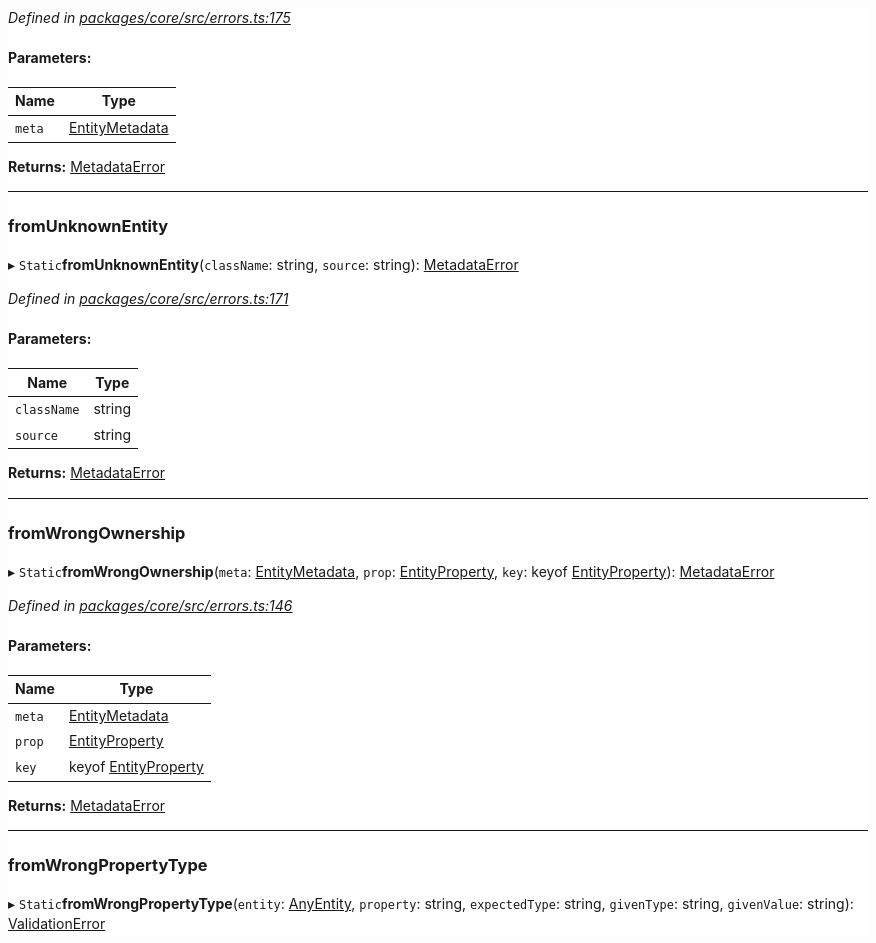*Defined in [packages/core/src/errors.ts:175](https://github.com/mikro-orm/mikro-orm/blob/18b580bb42/packages/core/src/errors.ts#L175)*

#### Parameters:

Name | Type |
------ | ------ |
`meta` | [EntityMetadata](entitymetadata.md) |

**Returns:** [MetadataError](metadataerror.md)

___

### fromUnknownEntity

▸ `Static`**fromUnknownEntity**(`className`: string, `source`: string): [MetadataError](metadataerror.md)

*Defined in [packages/core/src/errors.ts:171](https://github.com/mikro-orm/mikro-orm/blob/18b580bb42/packages/core/src/errors.ts#L171)*

#### Parameters:

Name | Type |
------ | ------ |
`className` | string |
`source` | string |

**Returns:** [MetadataError](metadataerror.md)

___

### fromWrongOwnership

▸ `Static`**fromWrongOwnership**(`meta`: [EntityMetadata](entitymetadata.md), `prop`: [EntityProperty](../interfaces/entityproperty.md), `key`: keyof [EntityProperty](../interfaces/entityproperty.md)): [MetadataError](metadataerror.md)

*Defined in [packages/core/src/errors.ts:146](https://github.com/mikro-orm/mikro-orm/blob/18b580bb42/packages/core/src/errors.ts#L146)*

#### Parameters:

Name | Type |
------ | ------ |
`meta` | [EntityMetadata](entitymetadata.md) |
`prop` | [EntityProperty](../interfaces/entityproperty.md) |
`key` | keyof [EntityProperty](../interfaces/entityproperty.md) |

**Returns:** [MetadataError](metadataerror.md)

___

### fromWrongPropertyType

▸ `Static`**fromWrongPropertyType**(`entity`: [AnyEntity](../index.md#anyentity), `property`: string, `expectedType`: string, `givenType`: string, `givenValue`: string): [ValidationError](validationerror.md)
